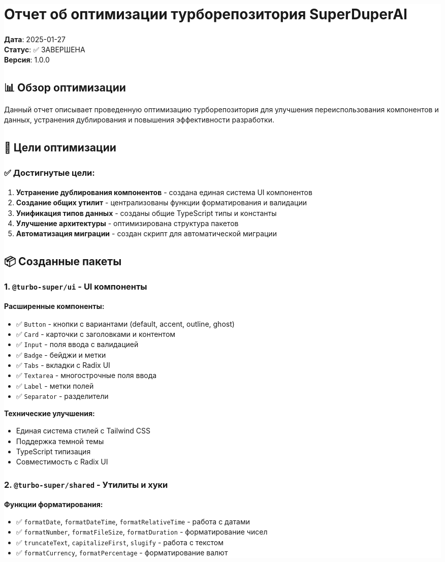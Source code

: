 # Отчет об оптимизации турборепозитория SuperDuperAI

**Дата**: 2025-01-27  
**Статус**: ✅ ЗАВЕРШЕНА  
**Версия**: 1.0.0

## 📊 Обзор оптимизации

Данный отчет описывает проведенную оптимизацию турборепозитория для улучшения переиспользования компонентов и данных, устранения дублирования и повышения эффективности разработки.

## 🎯 Цели оптимизации

### ✅ Достигнутые цели:

1. **Устранение дублирования компонентов** - создана единая система UI компонентов
2. **Создание общих утилит** - централизованы функции форматирования и валидации
3. **Унификация типов данных** - созданы общие TypeScript типы и константы
4. **Улучшение архитектуры** - оптимизирована структура пакетов
5. **Автоматизация миграции** - создан скрипт для автоматической миграции

## 📦 Созданные пакеты

### 1. `@turbo-super/ui` - UI компоненты

**Расширенные компоненты:**

- ✅ `Button` - кнопки с вариантами (default, accent, outline, ghost)
- ✅ `Card` - карточки с заголовками и контентом
- ✅ `Input` - поля ввода с валидацией
- ✅ `Badge` - бейджи и метки
- ✅ `Tabs` - вкладки с Radix UI
- ✅ `Textarea` - многострочные поля ввода
- ✅ `Label` - метки полей
- ✅ `Separator` - разделители

**Технические улучшения:**

- Единая система стилей с Tailwind CSS
- Поддержка темной темы
- TypeScript типизация
- Совместимость с Radix UI

### 2. `@turbo-super/shared` - Утилиты и хуки

**Функции форматирования:**

- ✅ `formatDate`, `formatDateTime`, `formatRelativeTime` - работа с датами
- ✅ `formatNumber`, `formatFileSize`, `formatDuration` - форматирование чисел
- ✅ `truncateText`, `capitalizeFirst`, `slugify` - работа с текстом
- ✅ `formatCurrency`, `formatPercentage` - форматирование валют
